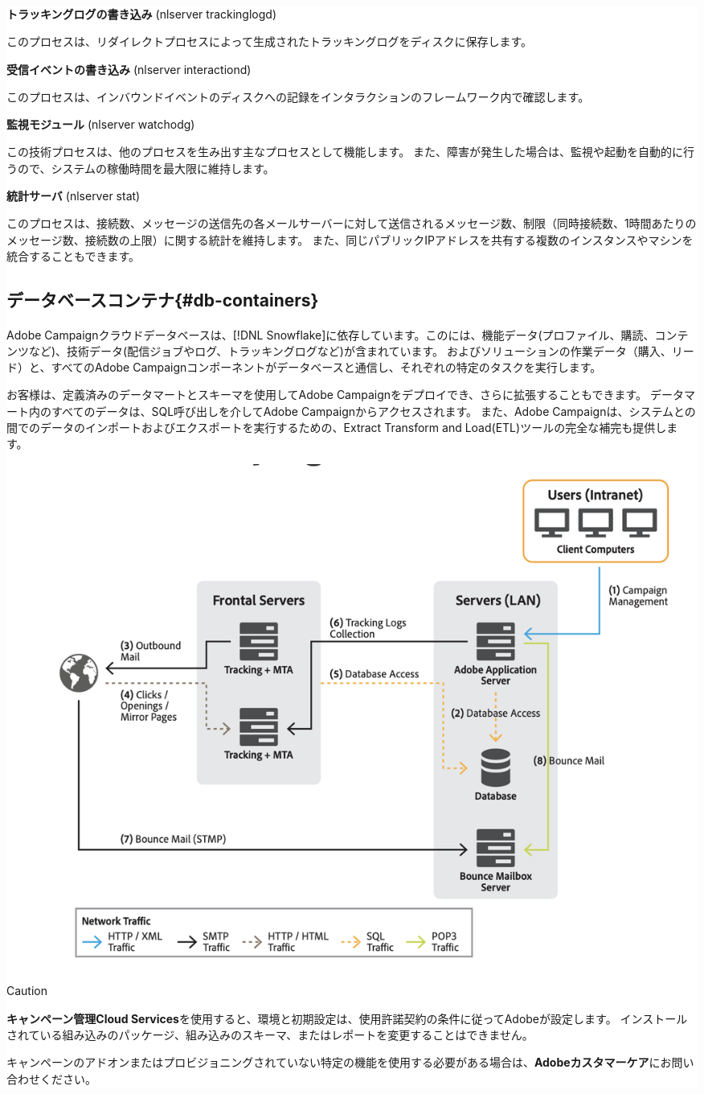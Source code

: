 **トラッキングログの書き込み** (nlserver trackinglogd)

このプロセスは、リダイレクトプロセスによって生成されたトラッキングログをディスクに保存します。

**受信イベントの書き込み** (nlserver interactiond)

このプロセスは、インバウンドイベントのディスクへの記録をインタラクションのフレームワーク内で確認します。

**監視モジュール** (nlserver watchodg)

この技術プロセスは、他のプロセスを生み出す主なプロセスとして機能します。 また、障害が発生した場合は、監視や起動を自動的に行うので、システムの稼働時間を最大限に維持します。

**統計サーバ** (nlserver stat)

このプロセスは、接続数、メッセージの送信先の各メールサーバーに対して送信されるメッセージ数、制限（同時接続数、1時間あたりのメッセージ数、接続数の上限）に関する統計を維持します。 また、同じパブリックIPアドレスを共有する複数のインスタンスやマシンを統合することもできます。

## データベースコンテナ{#db-containers}

Adobe Campaignクラウドデータベースは、[!DNL Snowflake]に依存しています。このには、機能データ(プロファイル、購読、コンテンツなど)、技術データ(配信ジョブやログ、トラッキングログなど)が含まれています。 およびソリューションの作業データ（購入、リード）と、すべてのAdobe Campaignコンポーネントがデータベースと通信し、それぞれの特定のタスクを実行します。

お客様は、定義済みのデータマートとスキーマを使用してAdobe Campaignをデプロイでき、さらに拡張することもできます。 データマート内のすべてのデータは、SQL呼び出しを介してAdobe Campaignからアクセスされます。 また、Adobe Campaignは、システムとの間でのデータのインポートおよびエクスポートを実行するための、Extract Transform and Load(ETL)ツールの完全な補完も提供します。

![](assets/data-flow-diagram.png)


>[!CAUTION]
>
>**キャンペーン管理Cloud Services**&#x200B;を使用すると、環境と初期設定は、使用許諾契約の条件に従ってAdobeが設定します。 インストールされている組み込みのパッケージ、組み込みのスキーマ、またはレポートを変更することはできません。
>
>キャンペーンのアドオンまたはプロビジョニングされていない特定の機能を使用する必要がある場合は、**Adobeカスタマーケア**&#x200B;にお問い合わせください。